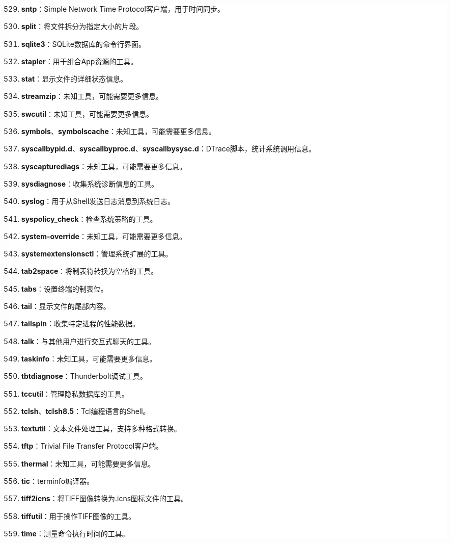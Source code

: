529. **sntp**：Simple Network Time Protocol客户端，用于时间同步。

535. **split**：将文件拆分为指定大小的片段。

536. **sqlite3**：SQLite数据库的命令行界面。

539. **stapler**：用于组合App资源的工具。

540. **stat**：显示文件的详细状态信息。

541. **streamzip**：未知工具，可能需要更多信息。



549. **swcutil**：未知工具，可能需要更多信息。


552. **symbols**、**symbolscache**：未知工具，可能需要更多信息。

553. **syscallbypid.d**、**syscallbyproc.d**、**syscallbysysc.d**：DTrace脚本，统计系统调用信息。

554. **syscapturediags**：未知工具，可能需要更多信息。

555. **sysdiagnose**：收集系统诊断信息的工具。

556. **syslog**：用于从Shell发送日志消息到系统日志。

557. **syspolicy_check**：检查系统策略的工具。

558. **system-override**：未知工具，可能需要更多信息。

559. **systemextensionsctl**：管理系统扩展的工具。

560. **tab2space**：将制表符转换为空格的工具。

561. **tabs**：设置终端的制表位。

562. **tail**：显示文件的尾部内容。

563. **tailspin**：收集特定进程的性能数据。

564. **talk**：与其他用户进行交互式聊天的工具。

566. **taskinfo**：未知工具，可能需要更多信息。

567. **tbtdiagnose**：Thunderbolt调试工具。

568. **tccutil**：管理隐私数据库的工具。

569. **tclsh**、**tclsh8.5**：Tcl编程语言的Shell。


572. **textutil**：文本文件处理工具，支持多种格式转换。

573. **tftp**：Trivial File Transfer Protocol客户端。

574. **thermal**：未知工具，可能需要更多信息。

575. **tic**：terminfo编译器。


577. **tiff2icns**：将TIFF图像转换为.icns图标文件的工具。

578. **tiffutil**：用于操作TIFF图像的工具。

579. **time**：测量命令执行时间的工具。
